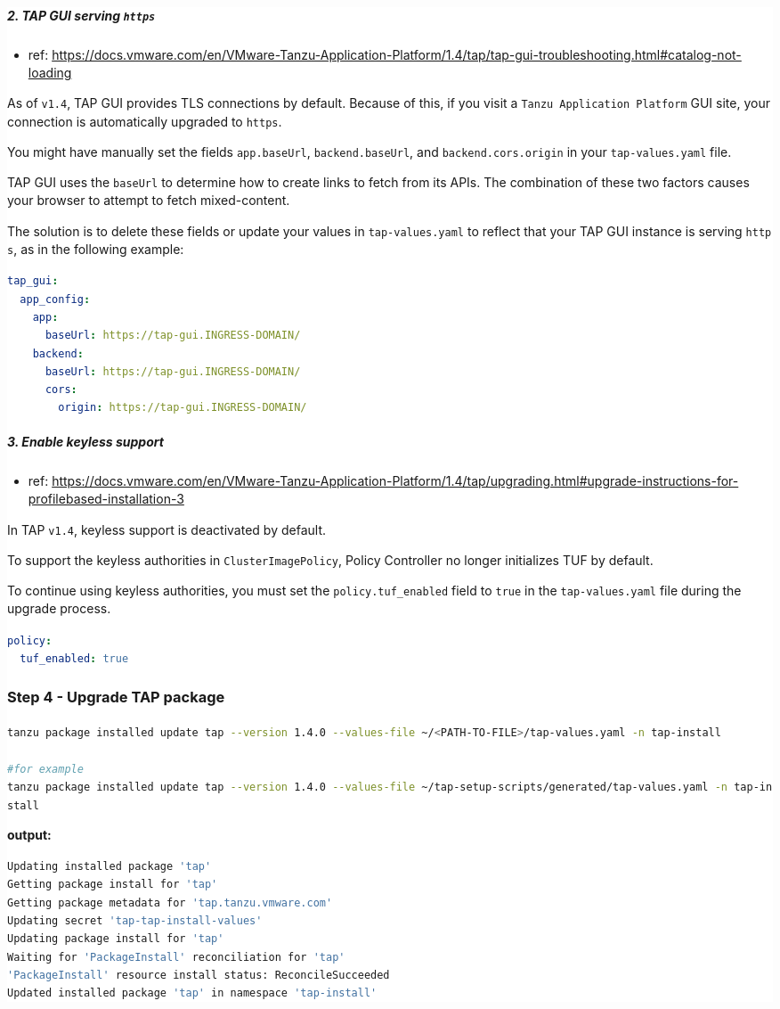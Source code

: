 ##### 2. TAP GUI serving `https`
- ref: https://docs.vmware.com/en/VMware-Tanzu-Application-Platform/1.4/tap/tap-gui-troubleshooting.html#catalog-not-loading

As of `v1.4`, TAP GUI provides TLS connections by default. Because of this, if you visit a `Tanzu Application Platform` GUI site, your connection is automatically upgraded to `https`.

You might have manually set the fields `app.baseUrl`, `backend.baseUrl`, and `backend.cors.origin` in your `tap-values.yaml` file. 

TAP GUI uses the `baseUrl` to determine how to create links to fetch from its APIs. 
The combination of these two factors causes your browser to attempt to fetch mixed-content.

The solution is to delete these fields or update your values in `tap-values.yaml` to reflect that your TAP GUI instance is serving `https`, as in the following example:
```yaml
tap_gui:
  app_config:
    app:
      baseUrl: https://tap-gui.INGRESS-DOMAIN/
    backend:
      baseUrl: https://tap-gui.INGRESS-DOMAIN/
      cors:
        origin: https://tap-gui.INGRESS-DOMAIN/
```


##### 3. Enable keyless support
- ref: https://docs.vmware.com/en/VMware-Tanzu-Application-Platform/1.4/tap/upgrading.html#upgrade-instructions-for-profilebased-installation-3

In TAP `v1.4`, keyless support is deactivated by default.

To support the keyless authorities in `ClusterImagePolicy`, Policy Controller no longer initializes TUF by default. 

To continue using keyless authorities, you must set the `policy.tuf_enabled` field to `true` in the `tap-values.yaml` file during the upgrade process.
```yaml
policy:
  tuf_enabled: true
```

### Step 4 - Upgrade TAP package

```bash
tanzu package installed update tap --version 1.4.0 --values-file ~/<PATH-TO-FILE>/tap-values.yaml -n tap-install 

#for example
tanzu package installed update tap --version 1.4.0 --values-file ~/tap-setup-scripts/generated/tap-values.yaml -n tap-install 
```
**output:**
```bash
Updating installed package 'tap'
Getting package install for 'tap'
Getting package metadata for 'tap.tanzu.vmware.com'
Updating secret 'tap-tap-install-values'
Updating package install for 'tap'
Waiting for 'PackageInstall' reconciliation for 'tap'
'PackageInstall' resource install status: ReconcileSucceeded
Updated installed package 'tap' in namespace 'tap-install'
```
